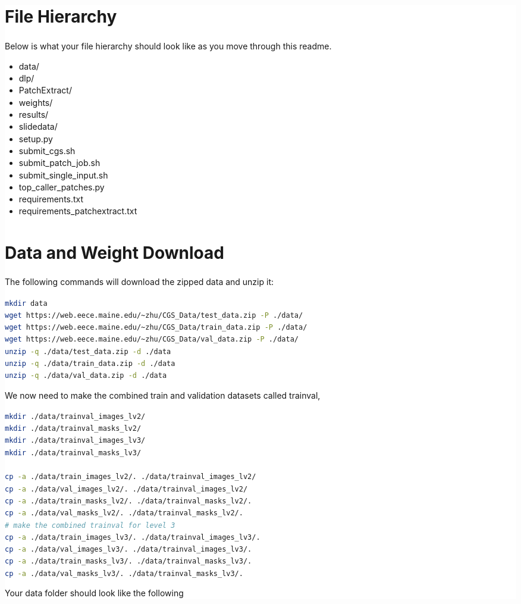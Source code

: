 
# File Hierarchy 

Below is what your file hierarchy should look like as you move through this readme.

* data/
* dlp/
* PatchExtract/
* weights/
* results/
* slidedata/
* setup.py
* submit_cgs.sh
* submit_patch_job.sh
* submit_single_input.sh
* top_caller_patches.py
* requirements.txt
* requirements_patchextract.txt

# Data and Weight Download 

The following commands will download the zipped data and unzip it:

```bash
mkdir data 
wget https://web.eece.maine.edu/~zhu/CGS_Data/test_data.zip -P ./data/
wget https://web.eece.maine.edu/~zhu/CGS_Data/train_data.zip -P ./data/
wget https://web.eece.maine.edu/~zhu/CGS_Data/val_data.zip -P ./data/
unzip -q ./data/test_data.zip -d ./data
unzip -q ./data/train_data.zip -d ./data
unzip -q ./data/val_data.zip -d ./data
```

We now need to make the combined train and validation datasets called trainval,

```bash
mkdir ./data/trainval_images_lv2/
mkdir ./data/trainval_masks_lv2/
mkdir ./data/trainval_images_lv3/
mkdir ./data/trainval_masks_lv3/

cp -a ./data/train_images_lv2/. ./data/trainval_images_lv2/
cp -a ./data/val_images_lv2/. ./data/trainval_images_lv2/
cp -a ./data/train_masks_lv2/. ./data/trainval_masks_lv2/.
cp -a ./data/val_masks_lv2/. ./data/trainval_masks_lv2/.
# make the combined trainval for level 3
cp -a ./data/train_images_lv3/. ./data/trainval_images_lv3/.
cp -a ./data/val_images_lv3/. ./data/trainval_images_lv3/.
cp -a ./data/train_masks_lv3/. ./data/trainval_masks_lv3/.
cp -a ./data/val_masks_lv3/. ./data/trainval_masks_lv3/.
```

Your data folder should look like the following
